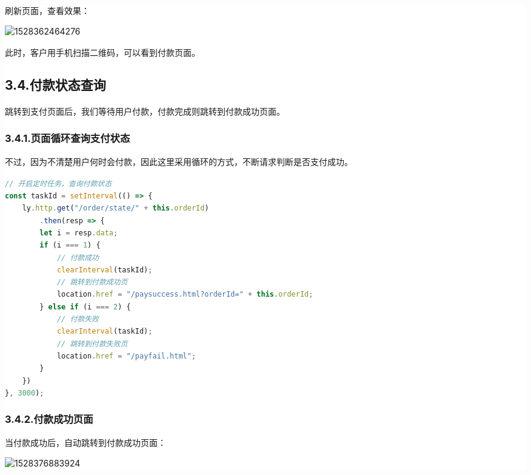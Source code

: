 

刷新页面，查看效果：

 ![1528362464276](https://dev.tencent.com/u/xiongtianci/p/myHexoBlog/git/raw/master/blog/20191115_leyou/day19/1528362464276.png)

此时，客户用手机扫描二维码，可以看到付款页面。

## 3.4.付款状态查询

跳转到支付页面后，我们等待用户付款，付款完成则跳转到付款成功页面。

### 3.4.1.页面循环查询支付状态

不过，因为不清楚用户何时会付款，因此这里采用循环的方式，不断请求判断是否支付成功。

```js
// 开启定时任务，查询付款状态
const taskId = setInterval(() => {
    ly.http.get("/order/state/" + this.orderId)
        .then(resp => {
        let i = resp.data;
        if (i === 1) {
            // 付款成功
            clearInterval(taskId);
            // 跳转到付款成功页
            location.href = "/paysuccess.html?orderId=" + this.orderId;
        } else if (i === 2) {
            // 付款失败
            clearInterval(taskId);
            // 跳转到付款失败页
            location.href = "/payfail.html";
        }
    })
}, 3000);
```

### 3.4.2.付款成功页面

当付款成功后，自动跳转到付款成功页面：

![1528376883924](https://dev.tencent.com/u/xiongtianci/p/myHexoBlog/git/raw/master/blog/20191115_leyou/day19/1528376883924.png)



